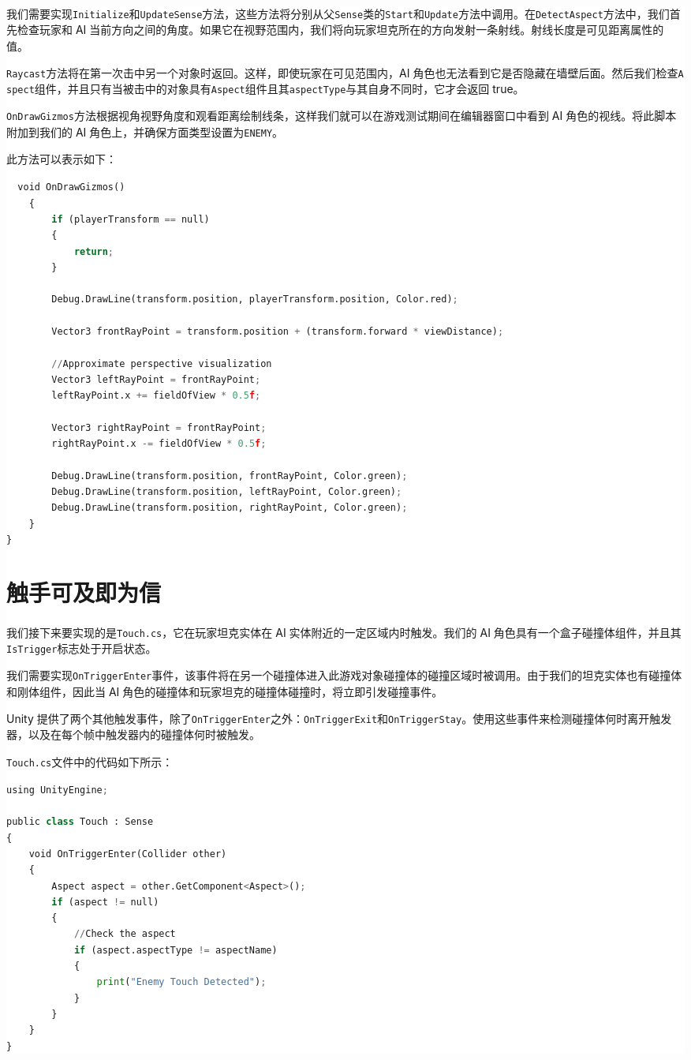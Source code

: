 我们需要实现`Initialize`和`UpdateSense`方法，这些方法将分别从父`Sense`类的`Start`和`Update`方法中调用。在`DetectAspect`方法中，我们首先检查玩家和 AI 当前方向之间的角度。如果它在视野范围内，我们将向玩家坦克所在的方向发射一条射线。射线长度是可见距离属性的值。

`Raycast`方法将在第一次击中另一个对象时返回。这样，即使玩家在可见范围内，AI 角色也无法看到它是否隐藏在墙壁后面。然后我们检查`Aspect`组件，并且只有当被击中的对象具有`Aspect`组件且其`aspectType`与其自身不同时，它才会返回 true。

`OnDrawGizmos`方法根据视角视野角度和观看距离绘制线条，这样我们就可以在游戏测试期间在编辑器窗口中看到 AI 角色的视线。将此脚本附加到我们的 AI 角色上，并确保方面类型设置为`ENEMY`。

此方法可以表示如下：

```py
  void OnDrawGizmos()
    {
        if (playerTransform == null) 
        {
            return;
        }

        Debug.DrawLine(transform.position, playerTransform.position, Color.red);

        Vector3 frontRayPoint = transform.position + (transform.forward * viewDistance);

        //Approximate perspective visualization
        Vector3 leftRayPoint = frontRayPoint;
        leftRayPoint.x += fieldOfView * 0.5f;

        Vector3 rightRayPoint = frontRayPoint;
        rightRayPoint.x -= fieldOfView * 0.5f;

        Debug.DrawLine(transform.position, frontRayPoint, Color.green);
        Debug.DrawLine(transform.position, leftRayPoint, Color.green);
        Debug.DrawLine(transform.position, rightRayPoint, Color.green);
    }
}
```

# 触手可及即为信

我们接下来要实现的是`Touch.cs`，它在玩家坦克实体在 AI 实体附近的一定区域内时触发。我们的 AI 角色具有一个盒子碰撞体组件，并且其`IsTrigger`标志处于开启状态。

我们需要实现`OnTriggerEnter`事件，该事件将在另一个碰撞体进入此游戏对象碰撞体的碰撞区域时被调用。由于我们的坦克实体也有碰撞体和刚体组件，因此当 AI 角色的碰撞体和玩家坦克的碰撞体碰撞时，将立即引发碰撞事件。

Unity 提供了两个其他触发事件，除了`OnTriggerEnter`之外：`OnTriggerExit`和`OnTriggerStay`。使用这些事件来检测碰撞体何时离开触发器，以及在每个帧中触发器内的碰撞体何时被触发。

`Touch.cs`文件中的代码如下所示：

```py
using UnityEngine;

public class Touch : Sense
{
    void OnTriggerEnter(Collider other)
    {
        Aspect aspect = other.GetComponent<Aspect>();
        if (aspect != null)
        {
            //Check the aspect
            if (aspect.aspectType != aspectName)
            {
                print("Enemy Touch Detected");
            }
        }
    }
}
```